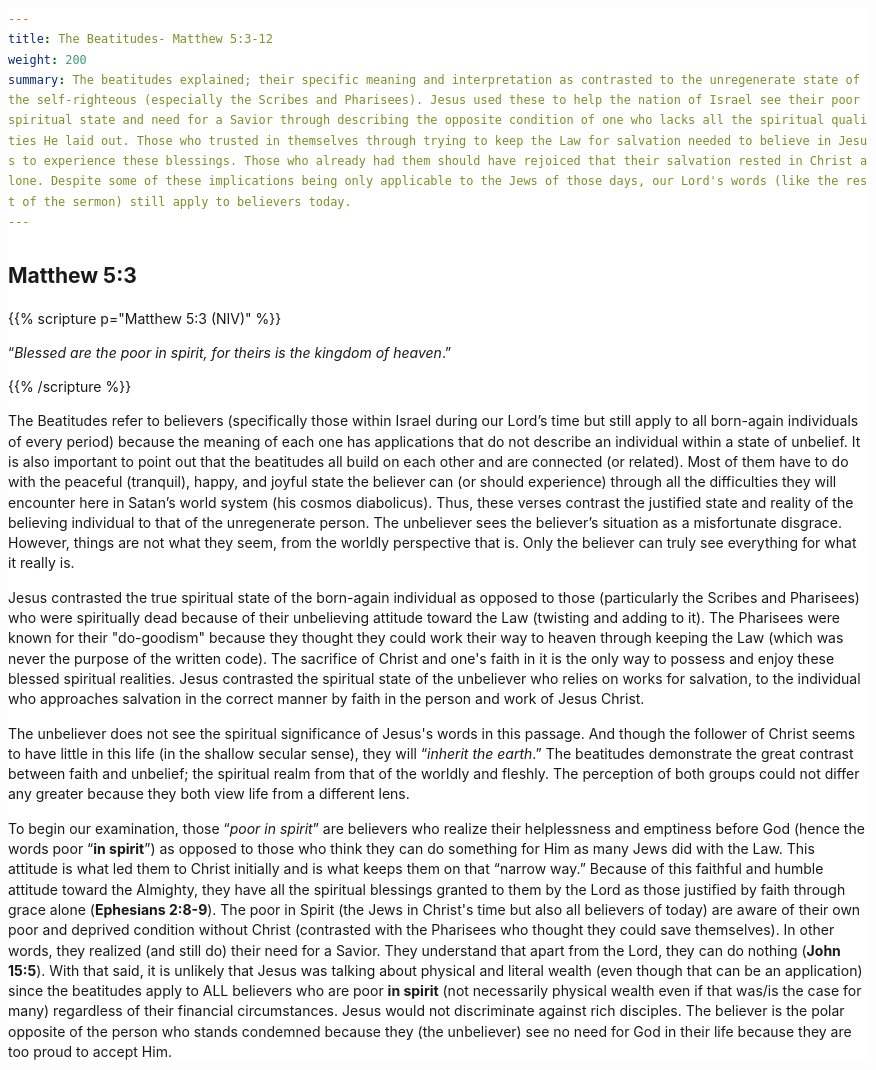 ```yaml
---
title: The Beatitudes- Matthew 5:3-12 
weight: 200 
summary: The beatitudes explained; their specific meaning and interpretation as contrasted to the unregenerate state of the self-righteous (especially the Scribes and Pharisees). Jesus used these to help the nation of Israel see their poor spiritual state and need for a Savior through describing the opposite condition of one who lacks all the spiritual qualities He laid out. Those who trusted in themselves through trying to keep the Law for salvation needed to believe in Jesus to experience these blessings. Those who already had them should have rejoiced that their salvation rested in Christ alone. Despite some of these implications being only applicable to the Jews of those days, our Lord's words (like the rest of the sermon) still apply to believers today. 
---
```


## **Matthew 5:3** 

{{% scripture p="Matthew 5:3 (NIV)" %}} 

“*Blessed are the poor in spirit, for theirs is the kingdom of heaven*.” 

{{% /scripture %}} 

The Beatitudes refer to believers (specifically those within Israel during our Lord’s time but still apply to all born-again individuals of every period) because the meaning of each one has applications that do not describe an individual within a state of unbelief. It is also important to point out that the beatitudes all build on each other and are connected (or related). Most of them have to do with the peaceful (tranquil), happy, and joyful state the believer can (or should experience) through all the difficulties they will encounter here in Satan’s world system (his cosmos diabolicus). Thus, these verses contrast the justified state and reality of the believing individual to that of the unregenerate person. The unbeliever sees the believer’s situation as a misfortunate disgrace. However, things are not what they seem, from the worldly perspective that is. Only the believer can truly see everything for what it really is. 

Jesus contrasted the true spiritual state of the born-again individual as opposed to those (particularly the Scribes and Pharisees) who were spiritually dead because of their unbelieving attitude toward the Law (twisting and adding to it). The Pharisees were known for their "do-goodism" because they thought they could work their way to heaven through keeping the Law (which was never the purpose of the written code). The sacrifice of Christ and one's faith in it is the only way to possess and enjoy these blessed spiritual realities. Jesus contrasted the spiritual state of the unbeliever who relies on works for salvation, to the individual who approaches salvation in the correct manner by faith in the person and work of Jesus Christ. 

The unbeliever does not see the spiritual significance of Jesus's words in this passage. And though the follower of Christ seems to have little in this life (in the shallow secular sense), they will “*inherit the earth*.” The beatitudes demonstrate the great contrast between faith and unbelief; the spiritual realm from that of the worldly and fleshly. The perception of both groups could not differ any greater because they both view life from a different lens. 

To begin our examination, those “*poor in spirit*” are believers who realize their helplessness and emptiness before God (hence the words poor “**in spirit**”) as opposed to those who think they can do something for Him as many Jews did with the Law. This attitude is what led them to Christ initially and is what keeps them on that “narrow way.” Because of this faithful and humble attitude toward the Almighty, they have all the spiritual blessings granted to them by the Lord as those justified by faith through grace alone (**Ephesians 2:8-9**). The poor in Spirit (the Jews in Christ's time but also all believers of today) are aware of their own poor and deprived condition without Christ (contrasted with the Pharisees who thought they could save themselves). In other words, they realized (and still do) their need for a Savior.  They understand that apart from the Lord, they can do nothing (**John 15:5**). With that said, it is unlikely that Jesus was talking about physical and literal wealth (even though that can be an application) since the beatitudes apply to ALL believers who are poor **in spirit** (not necessarily physical wealth even if that was/is the case for many) regardless of their financial circumstances. Jesus would not discriminate against rich disciples. The believer is the polar opposite of the person who stands condemned because they (the unbeliever) see no need for God in their life because they are too proud to accept Him. 
